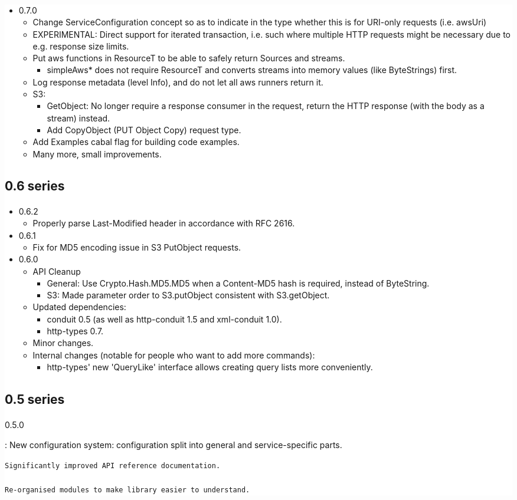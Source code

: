 -   0.7.0
    -   Change ServiceConfiguration concept so as to indicate in the
        type whether this is for URI-only requests (i.e. awsUri)
    -   EXPERIMENTAL: Direct support for iterated transaction, i.e. such
        where multiple HTTP requests might be necessary due to e.g.
        response size limits.
    -   Put aws functions in ResourceT to be able to safely return
        Sources and streams.
        -   simpleAws\* does not require ResourceT and converts streams
            into memory values (like ByteStrings) first.
    -   Log response metadata (level Info), and do not let all aws
        runners return it.
    -   S3:
        -   GetObject: No longer require a response consumer in the
            request, return the HTTP response (with the body as
            a stream) instead.
        -   Add CopyObject (PUT Object Copy) request type.
    -   Add Examples cabal flag for building code examples.
    -   Many more, small improvements.

0.6 series
----------

-   0.6.2
    -   Properly parse Last-Modified header in accordance with RFC 2616.
-   0.6.1
    -   Fix for MD5 encoding issue in S3 PutObject requests.
-   0.6.0
    -   API Cleanup
        -   General: Use Crypto.Hash.MD5.MD5 when a Content-MD5 hash is
            required, instead of ByteString.
        -   S3: Made parameter order to S3.putObject consistent
            with S3.getObject.
    -   Updated dependencies:
        -   conduit 0.5 (as well as http-conduit 1.5 and
            xml-conduit 1.0).
        -   http-types 0.7.
    -   Minor changes.
    -   Internal changes (notable for people who want to add more
        commands):
        -   http-types' new 'QueryLike' interface allows creating query
            lists more conveniently.

0.5 series
----------

0.5.0

:   New configuration system: configuration split into general and
    service-specific parts.

    Significantly improved API reference documentation.

    Re-organised modules to make library easier to understand.
